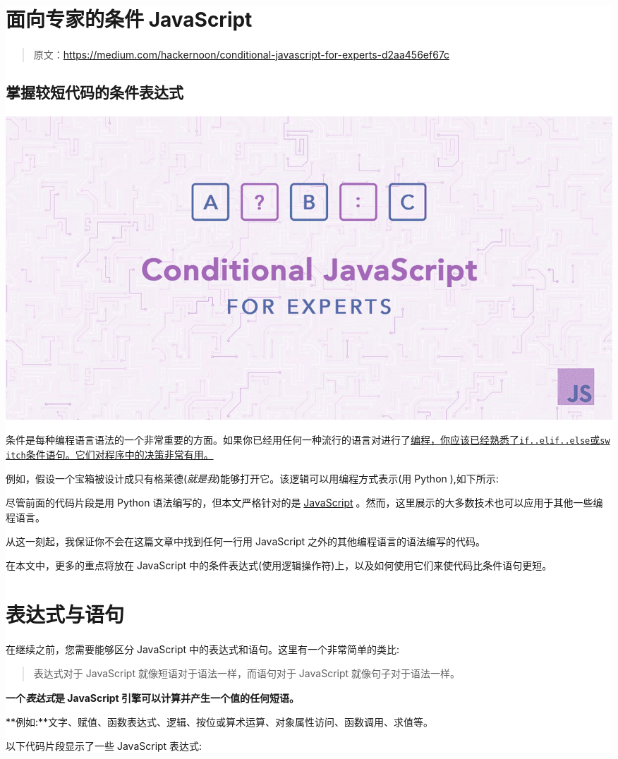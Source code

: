 # 面向专家的条件 JavaScript

> 原文：<https://medium.com/hackernoon/conditional-javascript-for-experts-d2aa456ef67c>

## 掌握较短代码的条件表达式

![](img/683a1c1651182d06164284d670f807f7.png)

条件是每种编程语言语法的一个非常重要的方面。如果你已经用任何一种流行的语言对进行了[编程，你应该已经熟悉了`if..elif..else`或`switch`条件语句。它们对程序中的决策非常有用。](https://hackernoon.com/tagged/programming)

例如，假设一个宝箱被设计成只有格莱德(*就是我*)能够打开它。该逻辑可以用编程方式表示(用 Python ),如下所示:

尽管前面的代码片段是用 Python 语法编写的，但本文严格针对的是 [JavaScript](https://hackernoon.com/tagged/javascript) 。然而，这里展示的大多数技术也可以应用于其他一些编程语言。

从这一刻起，我保证你不会在这篇文章中找到任何一行用 JavaScript 之外的其他编程语言的语法编写的代码。

在本文中，更多的重点将放在 JavaScript 中的条件表达式(使用逻辑操作符)上，以及如何使用它们来使代码比条件语句更短。

# 表达式与语句

在继续之前，您需要能够区分 JavaScript 中的表达式和语句。这里有一个非常简单的类比:

> 表达式对于 JavaScript 就像短语对于语法一样，而语句对于 JavaScript 就像句子对于语法一样。

**一个*表达式*是 JavaScript 引擎可以计算并产生一个值的任何短语。**

**例如:**文字、赋值、函数表达式、逻辑、按位或算术运算、对象属性访问、函数调用、求值等。

以下代码片段显示了一些 JavaScript 表达式:
